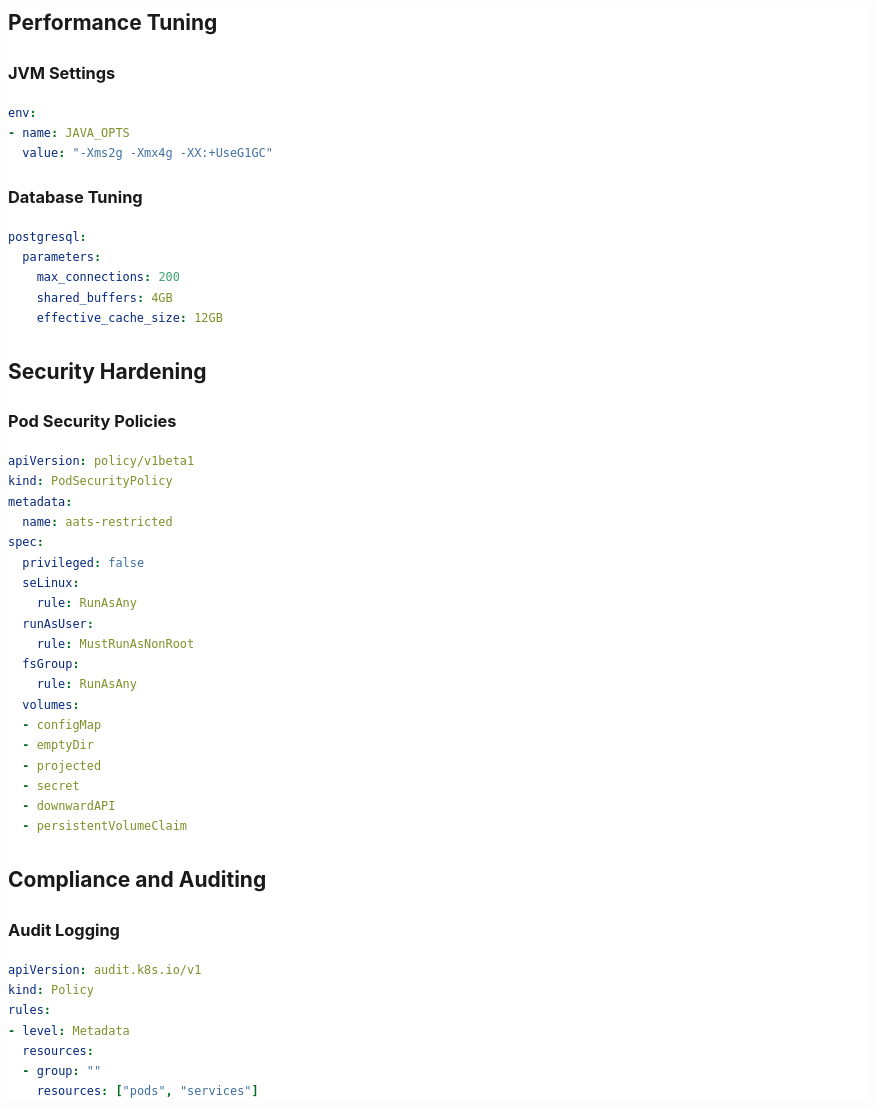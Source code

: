 ## Performance Tuning

### JVM Settings
```yaml
env:
- name: JAVA_OPTS
  value: "-Xms2g -Xmx4g -XX:+UseG1GC"
```

### Database Tuning
```yaml
postgresql:
  parameters:
    max_connections: 200
    shared_buffers: 4GB
    effective_cache_size: 12GB
```

## Security Hardening

### Pod Security Policies
```yaml
apiVersion: policy/v1beta1
kind: PodSecurityPolicy
metadata:
  name: aats-restricted
spec:
  privileged: false
  seLinux:
    rule: RunAsAny
  runAsUser:
    rule: MustRunAsNonRoot
  fsGroup:
    rule: RunAsAny
  volumes:
  - configMap
  - emptyDir
  - projected
  - secret
  - downwardAPI
  - persistentVolumeClaim
```

## Compliance and Auditing

### Audit Logging
```yaml
apiVersion: audit.k8s.io/v1
kind: Policy
rules:
- level: Metadata
  resources:
  - group: ""
    resources: ["pods", "services"]
```
